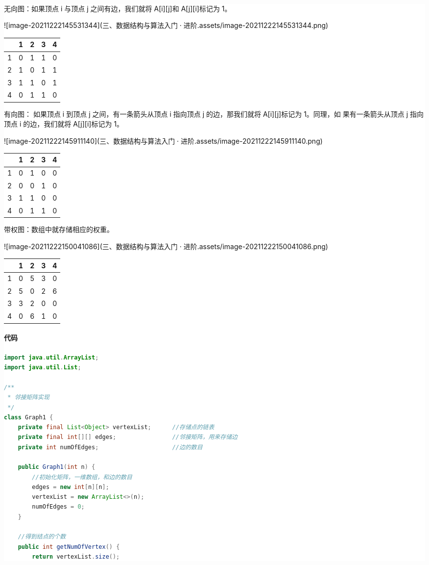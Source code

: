 无向图：如果顶点 i 与顶点 j 之间有边，我们就将 A\[i][j]和 A\[j][i]标记为 1。

![image-20211222145531344](三、数据结构与算法入门 · 进阶.assets/image-20211222145531344.png)

|      |  1   |  2   |  3   |  4   |
| :--: | :--: | :--: | :--: | :--: |
|  1   |  0   |  1   |  1   |  0   |
|  2   |  1   |  0   |  1   |  1   |
|  3   |  1   |  1   |  0   |  1   |
|  4   |  0   |  1   |  1   |  0   |

有向图： 如果顶点 i 到顶点 j 之间，有一条箭头从顶点 i 指向顶点 j 的边，那我们就将 A\[i][j]标记为 1。同理，如 果有一条箭头从顶点 j 指向顶点 i 的边，我们就将 A\[j][i]标记为 1。

![image-20211222145911140](三、数据结构与算法入门 · 进阶.assets/image-20211222145911140.png)

|      |  1   |  2   |  3   |  4   |
| :--: | :--: | :--: | :--: | :--: |
|  1   |  0   |  1   |  0   |  0   |
|  2   |  0   |  0   |  1   |  0   |
|  3   |  1   |  1   |  0   |  0   |
|  4   |  0   |  1   |  1   |  0   |

带权图：数组中就存储相应的权重。

![image-20211222150041086](三、数据结构与算法入门 · 进阶.assets/image-20211222150041086.png)

|      |  1   |  2   |  3   |  4   |
| :--: | :--: | :--: | :--: | :--: |
|  1   |  0   |  5   |  3   |  0   |
|  2   |  5   |  0   |  2   |  6   |
|  3   |  3   |  2   |  0   |  0   |
|  4   |  0   |  6   |  1   |  0   |

#### 代码

```java
import java.util.ArrayList;
import java.util.List;

/**
 * 邻接矩阵实现
 */
class Graph1 {
    private final List<Object> vertexList;      //存储点的链表
    private final int[][] edges;                //邻接矩阵，用来存储边
    private int numOfEdges;                     //边的数目

    public Graph1(int n) {
        //初始化矩阵，一维数组，和边的数目
        edges = new int[n][n];
        vertexList = new ArrayList<>(n);
        numOfEdges = 0;
    }

    //得到结点的个数
    public int getNumOfVertex() {
        return vertexList.size();
```